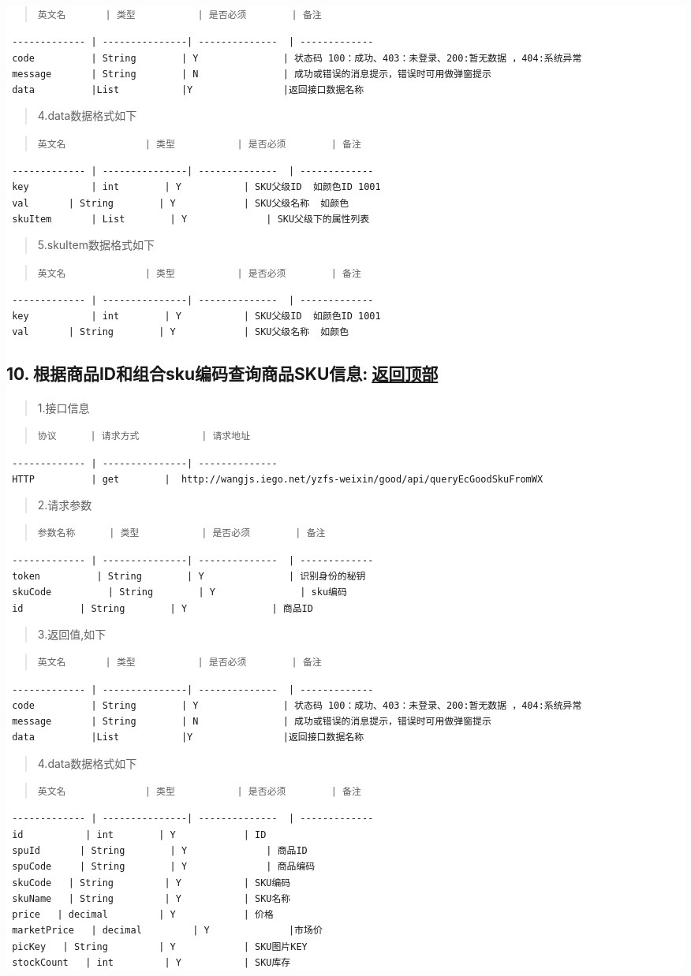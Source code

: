 
>     英文名       | 类型           | 是否必须        | 备注
     ------------- | ---------------| --------------  | -------------
     code          | String        | Y               | 状态码 100：成功、403：未登录、200:暂无数据 ，404:系统异常
     message       | String        | N               | 成功或错误的消息提示，错误时可用做弹窗提示
     data          |List           |Y                |返回接口数据名称
     

>4.data数据格式如下

>     英文名              | 类型           | 是否必须        | 备注
     ------------- | ---------------| --------------  | -------------
     key           | int        | Y		      | SKU父级ID  如颜色ID 1001
     val       | String        | Y		      | SKU父级名称  如颜色
     skuItem       | List        | Y		      | SKU父级下的属性列表
         
     
>5.skuItem数据格式如下

>     英文名              | 类型           | 是否必须        | 备注
     ------------- | ---------------| --------------  | -------------
     key           | int        | Y		      | SKU父级ID  如颜色ID 1001
     val       | String        | Y		      | SKU父级名称  如颜色
      
     
## 10. <a name='queryEcGoodSkuFromWX'></a> 根据商品ID和组合sku编码查询商品SKU信息: [返回顶部](#index)

>1.接口信息<br>

>     协议      | 请求方式           | 请求地址        
     ------------- | ---------------| --------------  
     HTTP          | get        |  http://wangjs.iego.net/yzfs-weixin/good/api/queryEcGoodSkuFromWX        

>2.请求参数<br>

>     参数名称      | 类型           | 是否必须        | 备注
     ------------- | ---------------| --------------  | -------------
     token          | String        | Y               | 识别身份的秘钥
     skuCode          | String        | Y               | sku编码
     id          | String        | Y               | 商品ID


>3.返回值,如下


>     英文名       | 类型           | 是否必须        | 备注
     ------------- | ---------------| --------------  | -------------
     code          | String        | Y               | 状态码 100：成功、403：未登录、200:暂无数据 ，404:系统异常
     message       | String        | N               | 成功或错误的消息提示，错误时可用做弹窗提示
     data          |List           |Y                |返回接口数据名称
     

>4.data数据格式如下

>     英文名              | 类型           | 是否必须        | 备注
     ------------- | ---------------| --------------  | -------------
     id           | int        | Y		      | ID
     spuId       | String        | Y		      | 商品ID
     spuCode     | String        | Y		      | 商品编码
     skuCode   | String         | Y		      | SKU编码
     skuName   | String         | Y		      | SKU名称
     price   | decimal         | Y		      | 价格
     marketPrice   | decimal         | Y		      |市场价
     picKey   | String         | Y		      | SKU图片KEY
     stockCount   | int         | Y		      | SKU库存
     